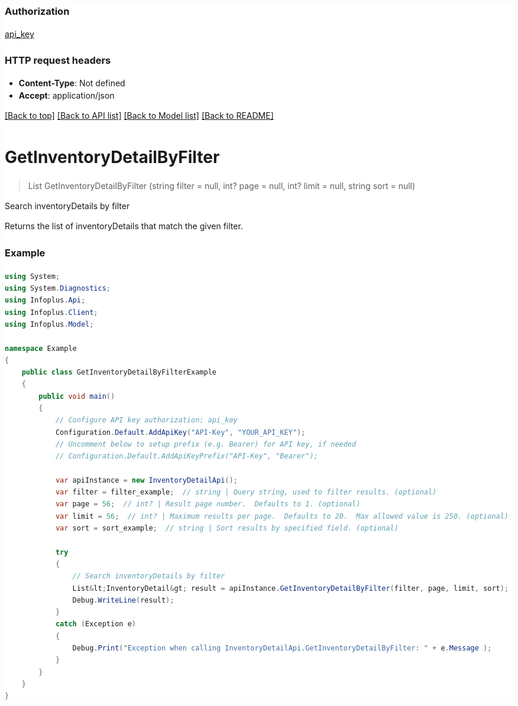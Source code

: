 ### Authorization

[api_key](../README.md#api_key)

### HTTP request headers

 - **Content-Type**: Not defined
 - **Accept**: application/json

[[Back to top]](#) [[Back to API list]](../README.md#documentation-for-api-endpoints) [[Back to Model list]](../README.md#documentation-for-models) [[Back to README]](../README.md)

<a name="getinventorydetailbyfilter"></a>
# **GetInventoryDetailByFilter**
> List<InventoryDetail> GetInventoryDetailByFilter (string filter = null, int? page = null, int? limit = null, string sort = null)

Search inventoryDetails by filter

Returns the list of inventoryDetails that match the given filter.

### Example
```csharp
using System;
using System.Diagnostics;
using Infoplus.Api;
using Infoplus.Client;
using Infoplus.Model;

namespace Example
{
    public class GetInventoryDetailByFilterExample
    {
        public void main()
        {
            // Configure API key authorization: api_key
            Configuration.Default.AddApiKey("API-Key", "YOUR_API_KEY");
            // Uncomment below to setup prefix (e.g. Bearer) for API key, if needed
            // Configuration.Default.AddApiKeyPrefix("API-Key", "Bearer");

            var apiInstance = new InventoryDetailApi();
            var filter = filter_example;  // string | Query string, used to filter results. (optional) 
            var page = 56;  // int? | Result page number.  Defaults to 1. (optional) 
            var limit = 56;  // int? | Maximum results per page.  Defaults to 20.  Max allowed value is 250. (optional) 
            var sort = sort_example;  // string | Sort results by specified field. (optional) 

            try
            {
                // Search inventoryDetails by filter
                List&lt;InventoryDetail&gt; result = apiInstance.GetInventoryDetailByFilter(filter, page, limit, sort);
                Debug.WriteLine(result);
            }
            catch (Exception e)
            {
                Debug.Print("Exception when calling InventoryDetailApi.GetInventoryDetailByFilter: " + e.Message );
            }
        }
    }
}
```